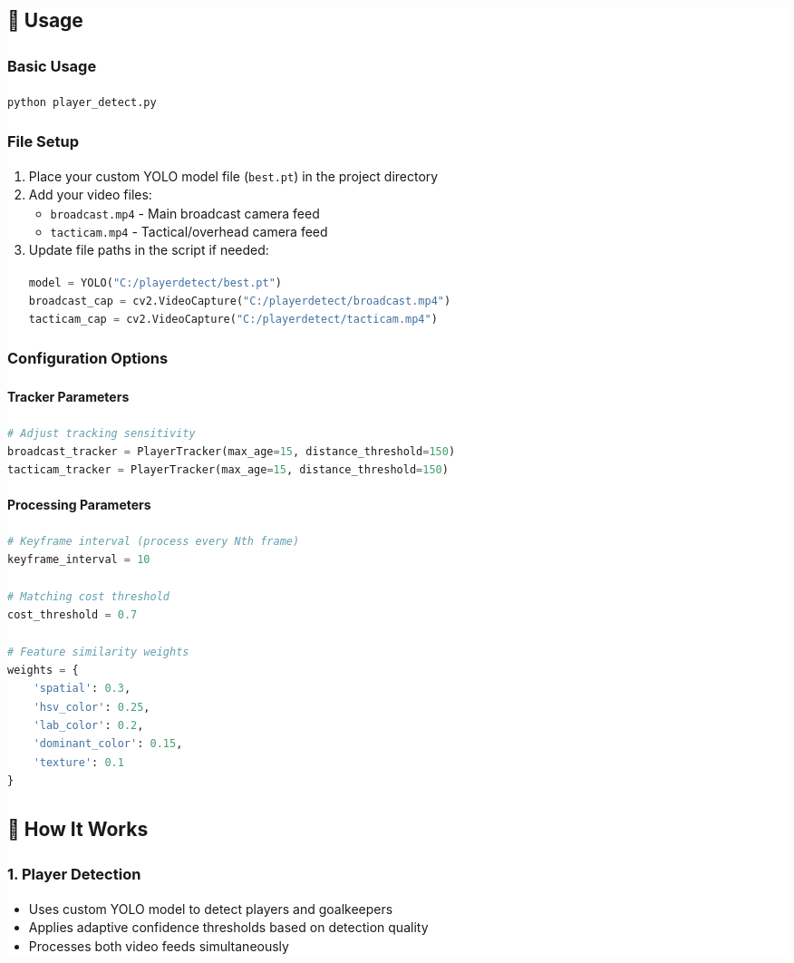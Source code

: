 ## 🚀 Usage

### Basic Usage
```python
python player_detect.py
```

### File Setup
1. Place your custom YOLO model file (`best.pt`) in the project directory
2. Add your video files:
   - `broadcast.mp4` - Main broadcast camera feed
   - `tacticam.mp4` - Tactical/overhead camera feed
3. Update file paths in the script if needed:
   ```python
   model = YOLO("C:/playerdetect/best.pt")
   broadcast_cap = cv2.VideoCapture("C:/playerdetect/broadcast.mp4")
   tacticam_cap = cv2.VideoCapture("C:/playerdetect/tacticam.mp4")
   ```

### Configuration Options

#### Tracker Parameters
```python
# Adjust tracking sensitivity
broadcast_tracker = PlayerTracker(max_age=15, distance_threshold=150)
tacticam_tracker = PlayerTracker(max_age=15, distance_threshold=150)
```

#### Processing Parameters
```python
# Keyframe interval (process every Nth frame)
keyframe_interval = 10

# Matching cost threshold
cost_threshold = 0.7

# Feature similarity weights
weights = {
    'spatial': 0.3,
    'hsv_color': 0.25,
    'lab_color': 0.2,
    'dominant_color': 0.15,
    'texture': 0.1
}
```

## 🔧 How It Works

### 1. **Player Detection**
- Uses custom YOLO model to detect players and goalkeepers
- Applies adaptive confidence thresholds based on detection quality
- Processes both video feeds simultaneously
